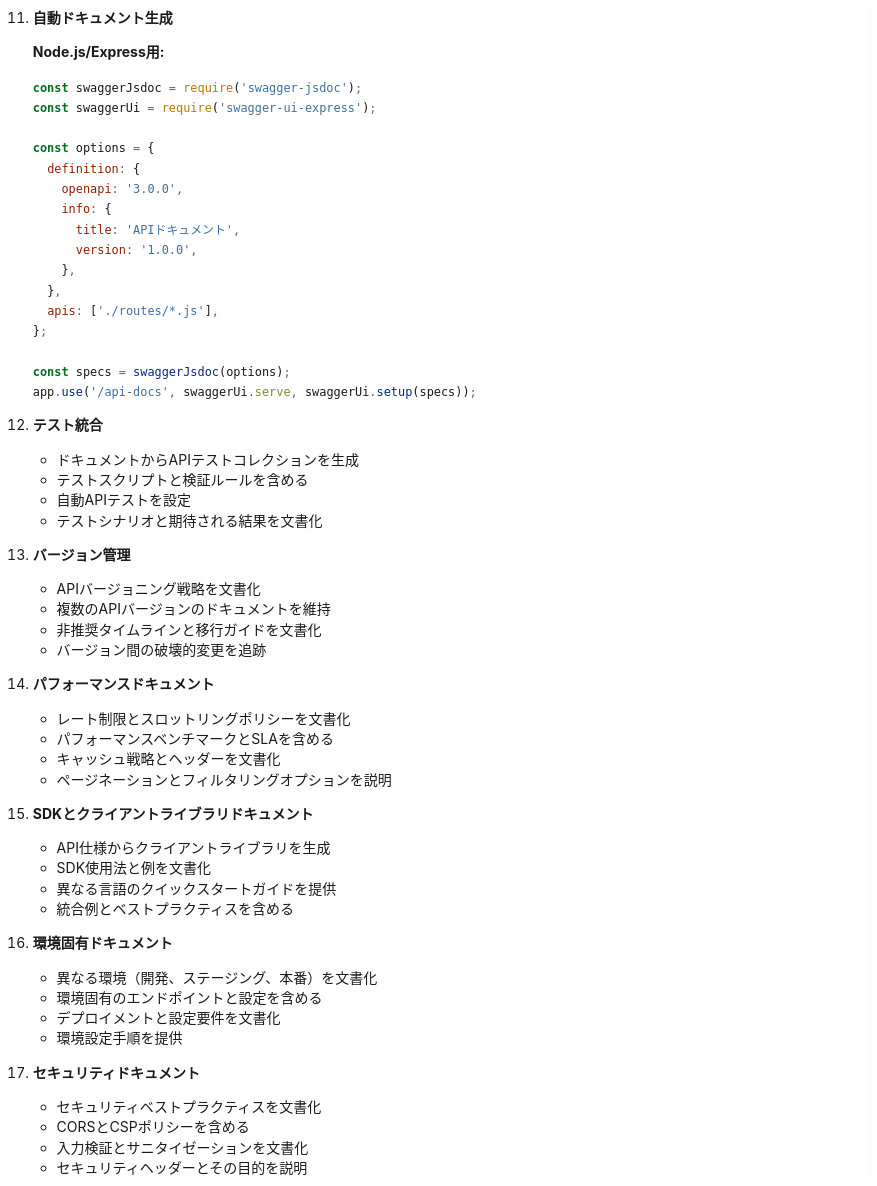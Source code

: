 11. **自動ドキュメント生成**
    
    **Node.js/Express用:**
    ```javascript
    const swaggerJsdoc = require('swagger-jsdoc');
    const swaggerUi = require('swagger-ui-express');
    
    const options = {
      definition: {
        openapi: '3.0.0',
        info: {
          title: 'APIドキュメント',
          version: '1.0.0',
        },
      },
      apis: ['./routes/*.js'],
    };
    
    const specs = swaggerJsdoc(options);
    app.use('/api-docs', swaggerUi.serve, swaggerUi.setup(specs));
    ```

12. **テスト統合**
    - ドキュメントからAPIテストコレクションを生成
    - テストスクリプトと検証ルールを含める
    - 自動APIテストを設定
    - テストシナリオと期待される結果を文書化

13. **バージョン管理**
    - APIバージョニング戦略を文書化
    - 複数のAPIバージョンのドキュメントを維持
    - 非推奨タイムラインと移行ガイドを文書化
    - バージョン間の破壊的変更を追跡

14. **パフォーマンスドキュメント**
    - レート制限とスロットリングポリシーを文書化
    - パフォーマンスベンチマークとSLAを含める
    - キャッシュ戦略とヘッダーを文書化
    - ページネーションとフィルタリングオプションを説明

15. **SDKとクライアントライブラリドキュメント**
    - API仕様からクライアントライブラリを生成
    - SDK使用法と例を文書化
    - 異なる言語のクイックスタートガイドを提供
    - 統合例とベストプラクティスを含める

16. **環境固有ドキュメント**
    - 異なる環境（開発、ステージング、本番）を文書化
    - 環境固有のエンドポイントと設定を含める
    - デプロイメントと設定要件を文書化
    - 環境設定手順を提供

17. **セキュリティドキュメント**
    - セキュリティベストプラクティスを文書化
    - CORSとCSPポリシーを含める
    - 入力検証とサニタイゼーションを文書化
    - セキュリティヘッダーとその目的を説明
